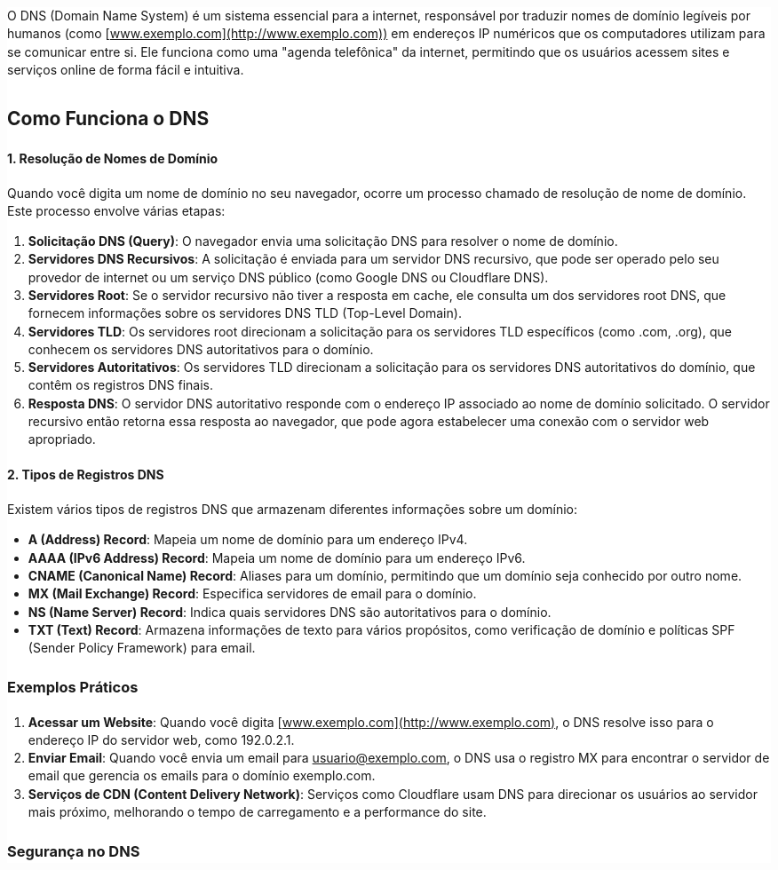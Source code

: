 O DNS (Domain Name System) é um sistema essencial para a internet, responsável por traduzir nomes de domínio legíveis por humanos (como [www.exemplo.com](http://www.exemplo.com)) em endereços IP numéricos que os computadores utilizam para se comunicar entre si. Ele funciona como uma "agenda telefônica" da internet, permitindo que os usuários acessem sites e serviços online de forma fácil e intuitiva.


## Como Funciona o DNS

#### 1. **Resolução de Nomes de Domínio**

Quando você digita um nome de domínio no seu navegador, ocorre um processo chamado de resolução de nome de domínio. Este processo envolve várias etapas:

1. **Solicitação DNS (Query)**: O navegador envia uma solicitação DNS para resolver o nome de domínio.
2. **Servidores DNS Recursivos**: A solicitação é enviada para um servidor DNS recursivo, que pode ser operado pelo seu provedor de internet ou um serviço DNS público (como Google DNS ou Cloudflare DNS).
3. **Servidores Root**: Se o servidor recursivo não tiver a resposta em cache, ele consulta um dos servidores root DNS, que fornecem informações sobre os servidores DNS TLD (Top-Level Domain).
4. **Servidores TLD**: Os servidores root direcionam a solicitação para os servidores TLD específicos (como .com, .org), que conhecem os servidores DNS autoritativos para o domínio.
5. **Servidores Autoritativos**: Os servidores TLD direcionam a solicitação para os servidores DNS autoritativos do domínio, que contêm os registros DNS finais.
6. **Resposta DNS**: O servidor DNS autoritativo responde com o endereço IP associado ao nome de domínio solicitado. O servidor recursivo então retorna essa resposta ao navegador, que pode agora estabelecer uma conexão com o servidor web apropriado.

#### 2. **Tipos de Registros DNS**

Existem vários tipos de registros DNS que armazenam diferentes informações sobre um domínio:

- **A (Address) Record**: Mapeia um nome de domínio para um endereço IPv4.
- **AAAA (IPv6 Address) Record**: Mapeia um nome de domínio para um endereço IPv6.
- **CNAME (Canonical Name) Record**: Aliases para um domínio, permitindo que um domínio seja conhecido por outro nome.
- **MX (Mail Exchange) Record**: Especifica servidores de email para o domínio.
- **NS (Name Server) Record**: Indica quais servidores DNS são autoritativos para o domínio.
- **TXT (Text) Record**: Armazena informações de texto para vários propósitos, como verificação de domínio e políticas SPF (Sender Policy Framework) para email.

### Exemplos Práticos

1. **Acessar um Website**: Quando você digita [www.exemplo.com](http://www.exemplo.com), o DNS resolve isso para o endereço IP do servidor web, como 192.0.2.1.
2. **Enviar Email**: Quando você envia um email para usuario@exemplo.com, o DNS usa o registro MX para encontrar o servidor de email que gerencia os emails para o domínio exemplo.com.
3. **Serviços de CDN (Content Delivery Network)**: Serviços como Cloudflare usam DNS para direcionar os usuários ao servidor mais próximo, melhorando o tempo de carregamento e a performance do site.

### Segurança no DNS
